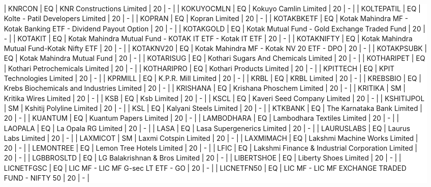 | KNRCON | EQ | KNR Constructions Limited | 20 | - |
| KOKUYOCMLN | EQ | Kokuyo Camlin Limited | 20 | - |
| KOLTEPATIL | EQ | Kolte - Patil Developers Limited | 20 | - |
| KOPRAN | EQ | Kopran Limited | 20 | - |
| KOTAKBKETF | EQ | Kotak Mahindra MF - Kotak Banking ETF - Dividend Payout Option | 20 | - |
| KOTAKGOLD | EQ | Kotak Mutual Fund - Gold Exchange Traded Fund | 20 | - |
| KOTAKIT | EQ | Kotak Mahindra Mutual Fund - KOTAK IT ETF - Kotak IT ETF | 20 | - |
| KOTAKNIFTY | EQ | Kotak Mahindra Mutual Fund-Kotak Nifty ETF | 20 | - |
| KOTAKNV20 | EQ | Kotak Mahindra MF - Kotak NV 20 ETF - DPO | 20 | - |
| KOTAKPSUBK | EQ | Kotak Mahindra Mutual Fund | 20 | - |
| KOTARISUG | EQ | Kothari Sugars And Chemicals Limited | 20 | - |
| KOTHARIPET | EQ | Kothari Petrochemicals Limited | 20 | - |
| KOTHARIPRO | EQ | Kothari Products Limited | 20 | - |
| KPITTECH | EQ | KPIT Technologies Limited | 20 | - |
| KPRMILL | EQ | K.P.R. Mill Limited | 20 | - |
| KRBL | EQ | KRBL Limited | 20 | - |
| KREBSBIO | EQ | Krebs Biochemicals and Industries Limited | 20 | - |
| KRISHANA | EQ | Krishana Phoschem Limited | 20 | - |
| KRITIKA | SM | Kritika Wires Limited | 20 | - |
| KSB | EQ | Ksb Limited | 20 | - |
| KSCL | EQ | Kaveri Seed Company Limited | 20 | - |
| KSHITIJPOL | SM | Kshitij Polyline Limited | 20 | - |
| KSL | EQ | Kalyani Steels Limited | 20 | - |
| KTKBANK | EQ | The Karnataka Bank Limited | 20 | - |
| KUANTUM | EQ | Kuantum Papers Limited | 20 | - |
| LAMBODHARA | EQ | Lambodhara Textiles Limited | 20 | - |
| LAOPALA | EQ | La Opala RG Limited | 20 | - |
| LASA | EQ | Lasa Supergenerics Limited | 20 | - |
| LAURUSLABS | EQ | Laurus Labs Limited | 20 | - |
| LAXMICOT | SM | Laxmi Cotspin Limited | 20 | - |
| LAXMIMACH | EQ | Lakshmi Machine Works Limited | 20 | - |
| LEMONTREE | EQ | Lemon Tree Hotels Limited | 20 | - |
| LFIC | EQ | Lakshmi Finance & Industrial Corporation Limited | 20 | - |
| LGBBROSLTD | EQ | LG Balakrishnan & Bros Limited | 20 | - |
| LIBERTSHOE | EQ | Liberty Shoes Limited | 20 | - |
| LICNETFGSC | EQ | LIC MF - LIC MF G-sec LT ETF - GO | 20 | - |
| LICNETFN50 | EQ | LIC MF - LIC MF EXCHANGE TRADED FUND - NIFTY 50 | 20 | - |